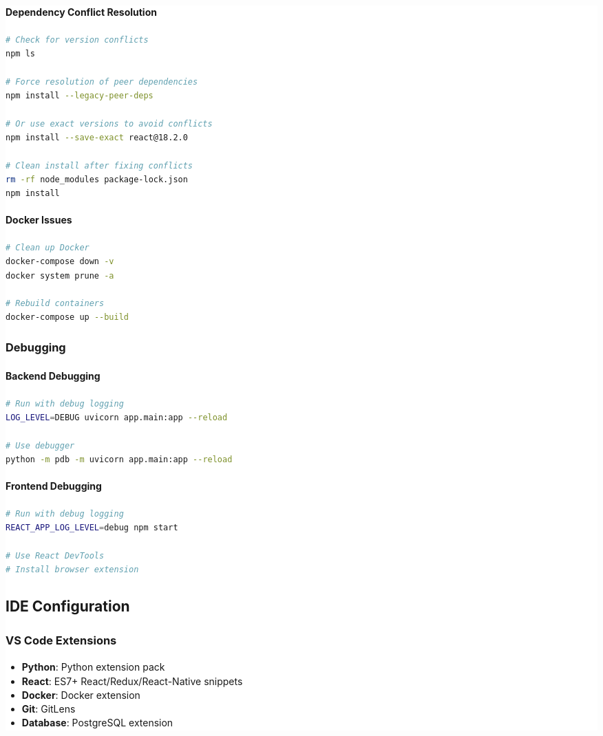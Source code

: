 #### Dependency Conflict Resolution
```bash
# Check for version conflicts
npm ls

# Force resolution of peer dependencies
npm install --legacy-peer-deps

# Or use exact versions to avoid conflicts
npm install --save-exact react@18.2.0

# Clean install after fixing conflicts
rm -rf node_modules package-lock.json
npm install
```

#### Docker Issues
```bash
# Clean up Docker
docker-compose down -v
docker system prune -a

# Rebuild containers
docker-compose up --build
```

### Debugging

#### Backend Debugging
```bash
# Run with debug logging
LOG_LEVEL=DEBUG uvicorn app.main:app --reload

# Use debugger
python -m pdb -m uvicorn app.main:app --reload
```

#### Frontend Debugging
```bash
# Run with debug logging
REACT_APP_LOG_LEVEL=debug npm start

# Use React DevTools
# Install browser extension
```

## IDE Configuration

### VS Code Extensions
- **Python**: Python extension pack
- **React**: ES7+ React/Redux/React-Native snippets
- **Docker**: Docker extension
- **Git**: GitLens
- **Database**: PostgreSQL extension
